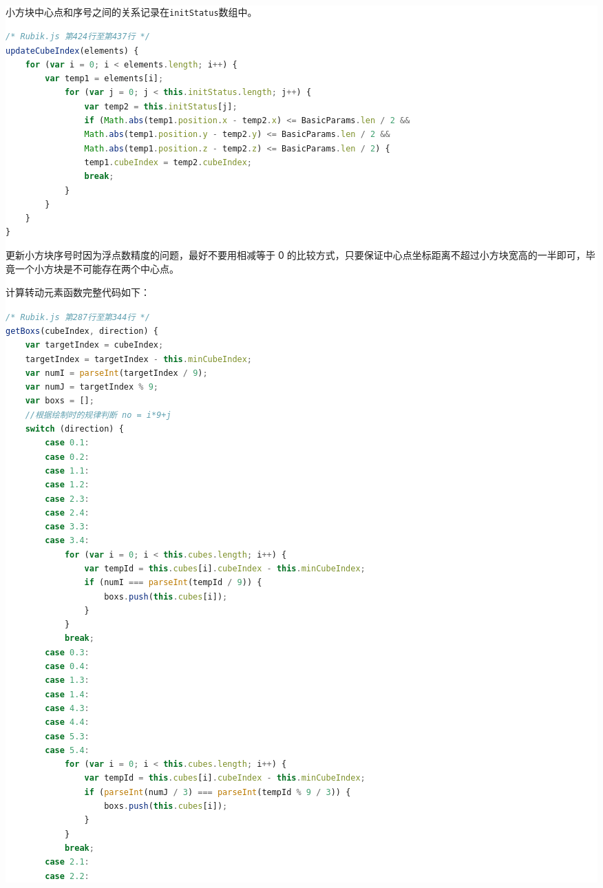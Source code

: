 小方块中心点和序号之间的关系记录在`initStatus`数组中。

```js
/* Rubik.js 第424行至第437行 */
updateCubeIndex(elements) {
    for (var i = 0; i < elements.length; i++) {
        var temp1 = elements[i];
            for (var j = 0; j < this.initStatus.length; j++) {
                var temp2 = this.initStatus[j];
                if (Math.abs(temp1.position.x - temp2.x) <= BasicParams.len / 2 &&
                Math.abs(temp1.position.y - temp2.y) <= BasicParams.len / 2 &&
                Math.abs(temp1.position.z - temp2.z) <= BasicParams.len / 2) {
                temp1.cubeIndex = temp2.cubeIndex;
                break;
            }
        }
    }
}
```

更新小方块序号时因为浮点数精度的问题，最好不要用相减等于 0 的比较方式，只要保证中心点坐标距离不超过小方块宽高的一半即可，毕竟一个小方块是不可能存在两个中心点。

计算转动元素函数完整代码如下：

```js
/* Rubik.js 第287行至第344行 */
getBoxs(cubeIndex, direction) {
    var targetIndex = cubeIndex;
    targetIndex = targetIndex - this.minCubeIndex;
    var numI = parseInt(targetIndex / 9);
    var numJ = targetIndex % 9;
    var boxs = [];
    //根据绘制时的规律判断 no = i*9+j
    switch (direction) {
        case 0.1:
        case 0.2:
        case 1.1:
        case 1.2:
        case 2.3:
        case 2.4:
        case 3.3:
        case 3.4:
            for (var i = 0; i < this.cubes.length; i++) {
                var tempId = this.cubes[i].cubeIndex - this.minCubeIndex;
                if (numI === parseInt(tempId / 9)) {
                    boxs.push(this.cubes[i]);
                }
            }
            break;
        case 0.3:
        case 0.4:
        case 1.3:
        case 1.4:
        case 4.3:
        case 4.4:
        case 5.3:
        case 5.4:
            for (var i = 0; i < this.cubes.length; i++) {
                var tempId = this.cubes[i].cubeIndex - this.minCubeIndex;
                if (parseInt(numJ / 3) === parseInt(tempId % 9 / 3)) {
                    boxs.push(this.cubes[i]);
                }
            }
            break;
        case 2.1:
        case 2.2:
```